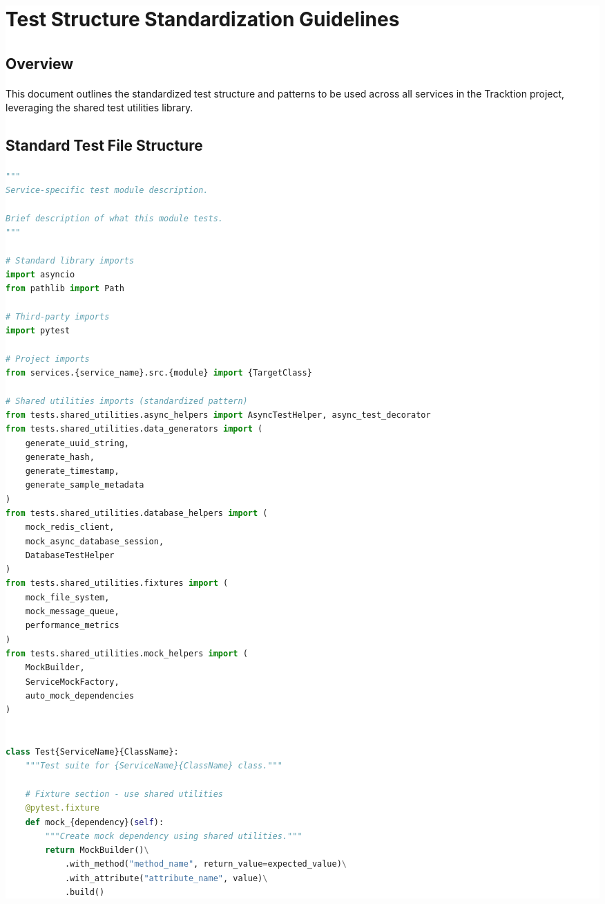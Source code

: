 # Test Structure Standardization Guidelines

## Overview
This document outlines the standardized test structure and patterns to be used across all services in the Tracktion project, leveraging the shared test utilities library.

## Standard Test File Structure

```python
"""
Service-specific test module description.

Brief description of what this module tests.
"""

# Standard library imports
import asyncio
from pathlib import Path

# Third-party imports
import pytest

# Project imports
from services.{service_name}.src.{module} import {TargetClass}

# Shared utilities imports (standardized pattern)
from tests.shared_utilities.async_helpers import AsyncTestHelper, async_test_decorator
from tests.shared_utilities.data_generators import (
    generate_uuid_string,
    generate_hash,
    generate_timestamp,
    generate_sample_metadata
)
from tests.shared_utilities.database_helpers import (
    mock_redis_client,
    mock_async_database_session,
    DatabaseTestHelper
)
from tests.shared_utilities.fixtures import (
    mock_file_system,
    mock_message_queue,
    performance_metrics
)
from tests.shared_utilities.mock_helpers import (
    MockBuilder,
    ServiceMockFactory,
    auto_mock_dependencies
)


class Test{ServiceName}{ClassName}:
    """Test suite for {ServiceName}{ClassName} class."""

    # Fixture section - use shared utilities
    @pytest.fixture
    def mock_{dependency}(self):
        """Create mock dependency using shared utilities."""
        return MockBuilder()\
            .with_method("method_name", return_value=expected_value)\
            .with_attribute("attribute_name", value)\
            .build()
```